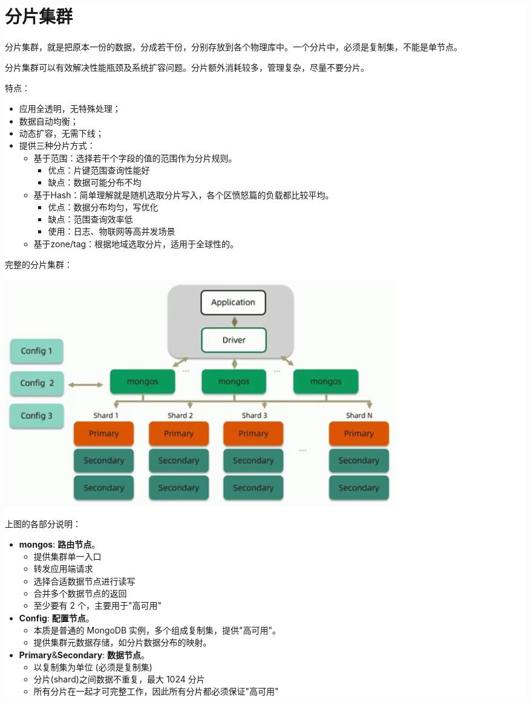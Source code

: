 # 分片集群

分片集群，就是把原本一份的数据，分成若干份，分别存放到各个物理库中。一个分片中，必须是复制集，不能是单节点。

分片集群可以有效解决性能瓶颈及系统扩容问题。分片额外消耗较多，管理复杂，尽量不要分片。

特点：

- 应用全透明，无特殊处理；
- 数据自动均衡；
- 动态扩容，无需下线；
- 提供三种分片方式：
  - 基于范围：选择若干个字段的值的范围作为分片规则。
    - 优点：片键范围查询性能好
    - 缺点：数据可能分布不均
  - 基于Hash：简单理解就是随机选取分片写入，各个区愤怒篇的负载都比较平均。
    - 优点：数据分布均匀，写优化
    - 缺点：范围查询效率低
    - 使用：日志、物联网等高并发场景
  - 基于zone/tag：根据地域选取分片，适用于全球性的。

完整的分片集群：

![分片集群](./图片/分片集群示意图.png)

上图的各部分说明：

- **mongos**: **路由节点**。
  - 提供集群单一入口
  - 转发应用端请求
  - 选择合适数据节点进行读写
  - 合并多个数据节点的返回
  - 至少要有 2 个，主要用于"高可用"
- **Config**: **配置节点**。
  - 本质是普通的 MongoDB 实例，多个组成复制集，提供"高可用"。
  - 提供集群元数据存储，如分片数据分布的映射。
- **Primary**&**Secondary**: **数据节点**。
  - 以复制集为单位 (必须是复制集)
  - 分片(shard)之间数据不重复，最大 1024 分片
  - 所有分片在一起才可完整工作，因此所有分片都必须保证"高可用"
